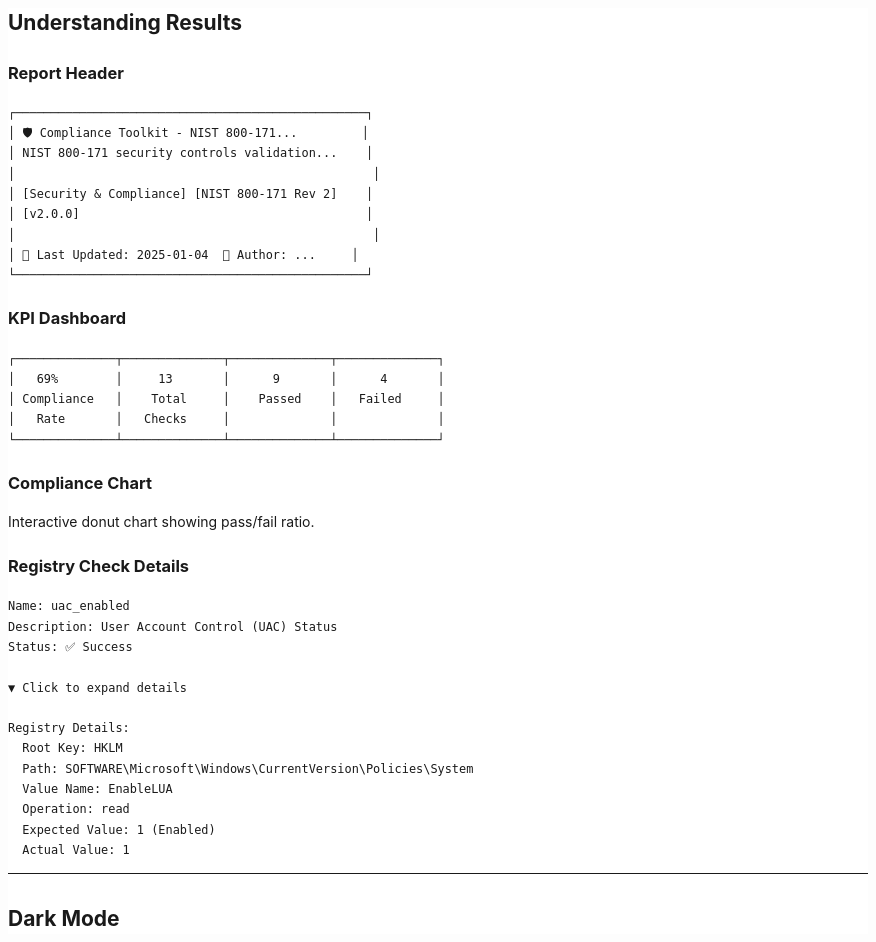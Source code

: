 
## Understanding Results

### Report Header

```
┌─────────────────────────────────────────────────┐
│ 🛡️ Compliance Toolkit - NIST 800-171...         │
│ NIST 800-171 security controls validation...    │
│                                                  │
│ [Security & Compliance] [NIST 800-171 Rev 2]    │
│ [v2.0.0]                                        │
│                                                  │
│ 📅 Last Updated: 2025-01-04  👤 Author: ...     │
└─────────────────────────────────────────────────┘
```

### KPI Dashboard

```
┌──────────────┬──────────────┬──────────────┬──────────────┐
│   69%        │     13       │      9       │      4       │
│ Compliance   │    Total     │    Passed    │   Failed     │
│   Rate       │   Checks     │              │              │
└──────────────┴──────────────┴──────────────┴──────────────┘
```

### Compliance Chart

Interactive donut chart showing pass/fail ratio.

### Registry Check Details

```
Name: uac_enabled
Description: User Account Control (UAC) Status
Status: ✅ Success

▼ Click to expand details

Registry Details:
  Root Key: HKLM
  Path: SOFTWARE\Microsoft\Windows\CurrentVersion\Policies\System
  Value Name: EnableLUA
  Operation: read
  Expected Value: 1 (Enabled)
  Actual Value: 1
```

---

## Dark Mode
